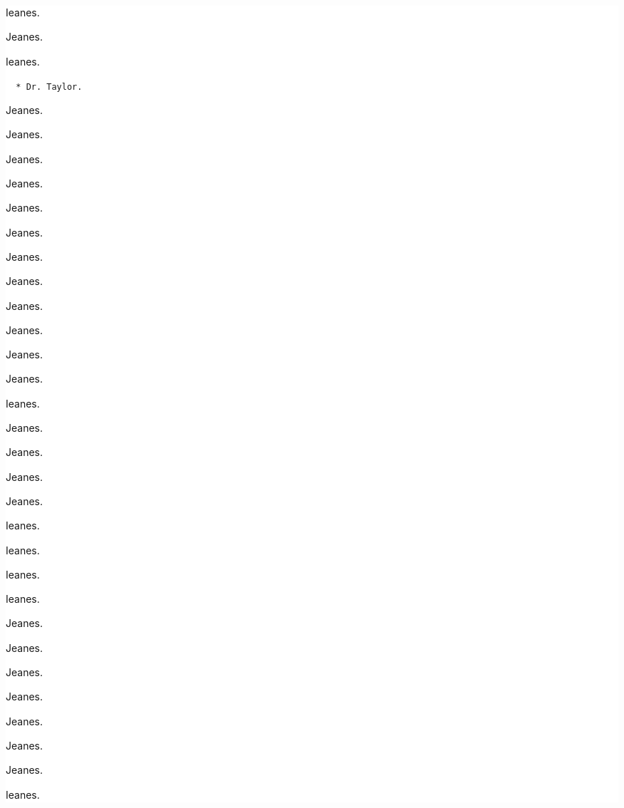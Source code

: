 Ieanes.

Jeanes.

Ieanes.

      * Dr. Taylor.

Jeanes.

Jeanes.

Jeanes.

Jeanes.

Jeanes.

Jeanes.

Jeanes.

Jeanes.

Jeanes.

Jeanes.

Jeanes.

Jeanes.

Ieanes.

Jeanes.

Jeanes.

Jeanes.

Jeanes.

Ieanes.

Ieanes.

Ieanes.

Ieanes.

Jeanes.

Jeanes.

Jeanes.

Jeanes.

Jeanes.

Jeanes.

Jeanes.

Ieanes.
